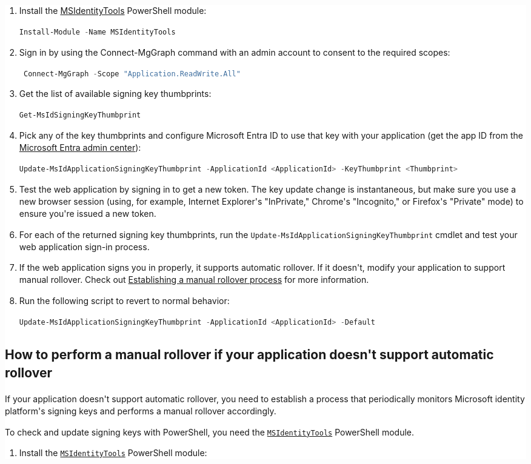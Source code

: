 1. Install the [MSIdentityTools](https://www.powershellgallery.com/packages/MSIdentityTools) PowerShell module:

    ```powershell
    Install-Module -Name MSIdentityTools
    ```

1. Sign in by using the Connect-MgGraph command with an admin account to consent to the required scopes:

   ```powershell
    Connect-MgGraph -Scope "Application.ReadWrite.All"
   ```

1. Get the list of available signing key thumbprints:

    ```powershell
    Get-MsIdSigningKeyThumbprint
    ```

1. Pick any of the key thumbprints and configure Microsoft Entra ID to use that key with your application (get the app ID from the [Microsoft Entra admin center](https://entra.microsoft.com/#view/Microsoft_AAD_RegisteredApps/ApplicationsListBlade)):

    ```powershell
    Update-MsIdApplicationSigningKeyThumbprint -ApplicationId <ApplicationId> -KeyThumbprint <Thumbprint>
    ```

1. Test the web application by signing in to get a new token. The key update change is instantaneous, but make sure you use a new browser session (using, for example, Internet Explorer's "InPrivate," Chrome's "Incognito," or Firefox's "Private" mode) to ensure you're issued a new token.

1. For each of the returned signing key thumbprints, run the `Update-MsIdApplicationSigningKeyThumbprint` cmdlet and test your web application sign-in process.

1. If the web application signs you in properly, it supports automatic rollover. If it doesn't, modify your application to support manual rollover. Check out [Establishing a manual rollover process](#how-to-perform-a-manual-rollover-if-your-application-doesnt-support-automatic-rollover) for more information.

1. Run the following script to revert to normal behavior:

    ```powershell
    Update-MsIdApplicationSigningKeyThumbprint -ApplicationId <ApplicationId> -Default
    ```

## How to perform a manual rollover if your application doesn't support automatic rollover
If your application doesn't support automatic rollover, you need to establish a process that periodically monitors Microsoft identity platform's signing keys and performs a manual rollover accordingly.

To check and update signing keys with PowerShell, you need the [`MSIdentityTools`](https://www.powershellgallery.com/packages/MSIdentityTools) PowerShell module.

1. Install the [`MSIdentityTools`](https://www.powershellgallery.com/packages/MSIdentityTools) PowerShell module:
